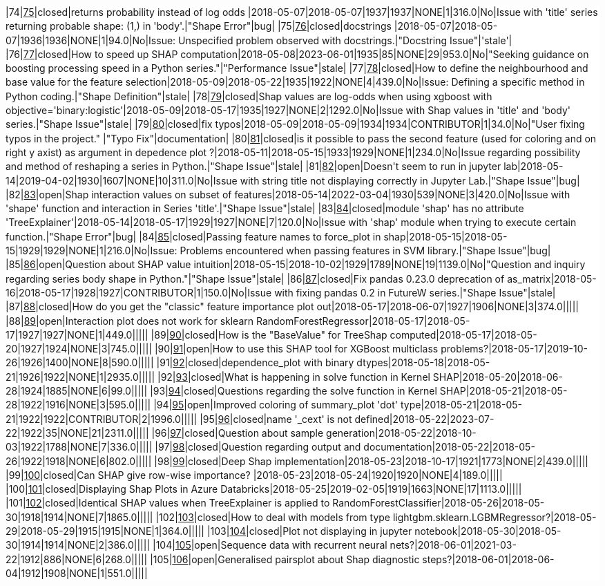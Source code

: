 |74|[75](https://github.com/shap/shap/issues/75)|closed|returns probability instead of log odds |2018-05-07|2018-05-07|1937|1937|NONE|1|316.0|No|Issue with 'title' series returning probable shape: (1,) in 'body'.|"Shape Error"|bug|
|75|[76](https://github.com/shap/shap/issues/76)|closed|docstrings |2018-05-07|2018-05-07|1936|1936|NONE|1|94.0|No|Issue: Unspecified problem observed with docstrings.|"Docstring Issue"|'stale'|
|76|[77](https://github.com/shap/shap/issues/77)|closed|How to speed up SHAP computation|2018-05-08|2023-06-01|1935|85|NONE|29|953.0|No|"Seeking guidance on boosting processing speed in a Python series."|"Performance Issue"|stale|
|77|[78](https://github.com/shap/shap/issues/78)|closed|How to define the neighbourhood and base value for the feature selection|2018-05-09|2018-05-22|1935|1922|NONE|4|439.0|No|Issue: Defining a specific method in Python coding.|"Shape Definition"|stale|
|78|[79](https://github.com/shap/shap/issues/79)|closed|Shap values are log-odds when using xgboost with objective='binary:logistic'|2018-05-09|2018-05-17|1935|1927|NONE|2|1292.0|No|Issue with Shap values in 'title' and 'body' series.|"Shape Issue"|stale|
|79|[80](https://github.com/shap/shap/pull/80)|closed|fix typos|2018-05-09|2018-05-09|1934|1934|CONTRIBUTOR|1|34.0|No|"User fixing typos in the project."
|"Typo Fix"|documentation|
|80|[81](https://github.com/shap/shap/issues/81)|closed|is it possible to pass the second feature (used for coloring and on right y axist) as argument in depedence plot ?|2018-05-11|2018-05-15|1933|1929|NONE|1|234.0|No|Issue regarding possibility and method of reshaping a series in Python.|"Shape Issue"|stale|
|81|[82](https://github.com/shap/shap/issues/82)|open|Doesn't seem to run in jupyter lab|2018-05-14|2019-04-02|1930|1607|NONE|10|311.0|No|Issue with string title not displaying correctly in Jupyter Lab.|"Shape Issue"|bug|
|82|[83](https://github.com/shap/shap/issues/83)|open|Shap interaction values on subset of features|2018-05-14|2022-03-04|1930|539|NONE|3|420.0|No|Issue with 'shape' function and interaction in Series 'title'.|"Shape Issue"|stale|
|83|[84](https://github.com/shap/shap/issues/84)|closed|module 'shap' has no attribute 'TreeExplainer'|2018-05-14|2018-05-17|1929|1927|NONE|7|120.0|No|Issue with 'shap' module when trying to execute certain function.|"Shape Error"|bug|
|84|[85](https://github.com/shap/shap/issues/85)|closed|Passing feature names to force_plot in shap|2018-05-15|2018-05-15|1929|1929|NONE|1|216.0|No|Issue: Problems encountered when passing features in SVM library.|"Shape Issue"|bug|
|85|[86](https://github.com/shap/shap/issues/86)|open|Question about SHAP value intuition|2018-05-15|2018-10-02|1929|1789|NONE|19|1139.0|No|"Question and inquiry regarding series body shape in Python."|"Shape Issue"|stale|
|86|[87](https://github.com/shap/shap/pull/87)|closed|Fix pandas 0.23.0 deprecation of as_matrix|2018-05-16|2018-05-17|1928|1927|CONTRIBUTOR|1|150.0|No|Issue with fixing pandas 0.2 in FutureW series.|"Shape Issue"|stale|
|87|[88](https://github.com/shap/shap/issues/88)|closed|How do you get the \"classic\" feature importance plot out|2018-05-17|2018-06-07|1927|1906|NONE|3|374.0|||||
|88|[89](https://github.com/shap/shap/issues/89)|open|Interaction plot does not work for sklearn RandomForestRegressor|2018-05-17|2018-05-17|1927|1927|NONE|1|449.0|||||
|89|[90](https://github.com/shap/shap/issues/90)|closed|How is the \"BaseValue\" for TreeShap computed|2018-05-17|2018-05-20|1927|1924|NONE|3|745.0|||||
|90|[91](https://github.com/shap/shap/issues/91)|open|How to use this SHAP tool for XGBoost multiclass problems?|2018-05-17|2019-10-26|1926|1400|NONE|8|590.0|||||
|91|[92](https://github.com/shap/shap/issues/92)|closed|dependence_plot with binary dtypes|2018-05-18|2018-05-21|1926|1922|NONE|1|2935.0|||||
|92|[93](https://github.com/shap/shap/issues/93)|closed|What is happening in solve function in Kernel SHAP|2018-05-20|2018-06-28|1924|1885|NONE|6|99.0|||||
|93|[94](https://github.com/shap/shap/issues/94)|closed|Questions regarding the solve function in Kernel SHAP|2018-05-21|2018-05-28|1922|1916|NONE|3|595.0|||||
|94|[95](https://github.com/shap/shap/issues/95)|open|Improved coloring of summary_plot 'dot' type|2018-05-21|2018-05-21|1922|1922|CONTRIBUTOR|2|1996.0|||||
|95|[96](https://github.com/shap/shap/issues/96)|closed|name '_cext' is not defined|2018-05-22|2023-07-22|1922|35|NONE|21|2311.0|||||
|96|[97](https://github.com/shap/shap/issues/97)|closed|Question about sample generation|2018-05-22|2018-10-03|1922|1788|NONE|7|336.0|||||
|97|[98](https://github.com/shap/shap/issues/98)|closed|Question regarding output and documentation|2018-05-22|2018-05-26|1922|1918|NONE|6|802.0|||||
|98|[99](https://github.com/shap/shap/issues/99)|closed|Deep Shap implementation|2018-05-23|2018-10-17|1921|1773|NONE|2|439.0|||||
|99|[100](https://github.com/shap/shap/issues/100)|closed|Can SHAP give row-wise importance? |2018-05-23|2018-05-24|1920|1920|NONE|4|189.0|||||
|100|[101](https://github.com/shap/shap/issues/101)|closed|Displaying Shap Plots in Azure Databricks|2018-05-25|2019-02-05|1919|1663|NONE|17|1113.0|||||
|101|[102](https://github.com/shap/shap/issues/102)|closed|Identical SHAP values when TreeExplainer is applied to RandomForestClassifier|2018-05-26|2018-05-30|1918|1914|NONE|7|1865.0|||||
|102|[103](https://github.com/shap/shap/issues/103)|closed|How to deal with models from type lightgbm.sklearn.LGBMRegressor?|2018-05-29|2018-05-29|1915|1915|NONE|1|364.0|||||
|103|[104](https://github.com/shap/shap/issues/104)|closed|Plot not displaying in jupyter notebook|2018-05-30|2018-05-30|1914|1914|NONE|2|386.0|||||
|104|[105](https://github.com/shap/shap/issues/105)|open|Sequence data with recurrent neural nets?|2018-06-01|2021-03-22|1912|886|NONE|6|268.0|||||
|105|[106](https://github.com/shap/shap/issues/106)|open|Generalised pairsplot about Shap diagnostic steps?|2018-06-01|2018-06-04|1912|1908|NONE|1|551.0|||||
